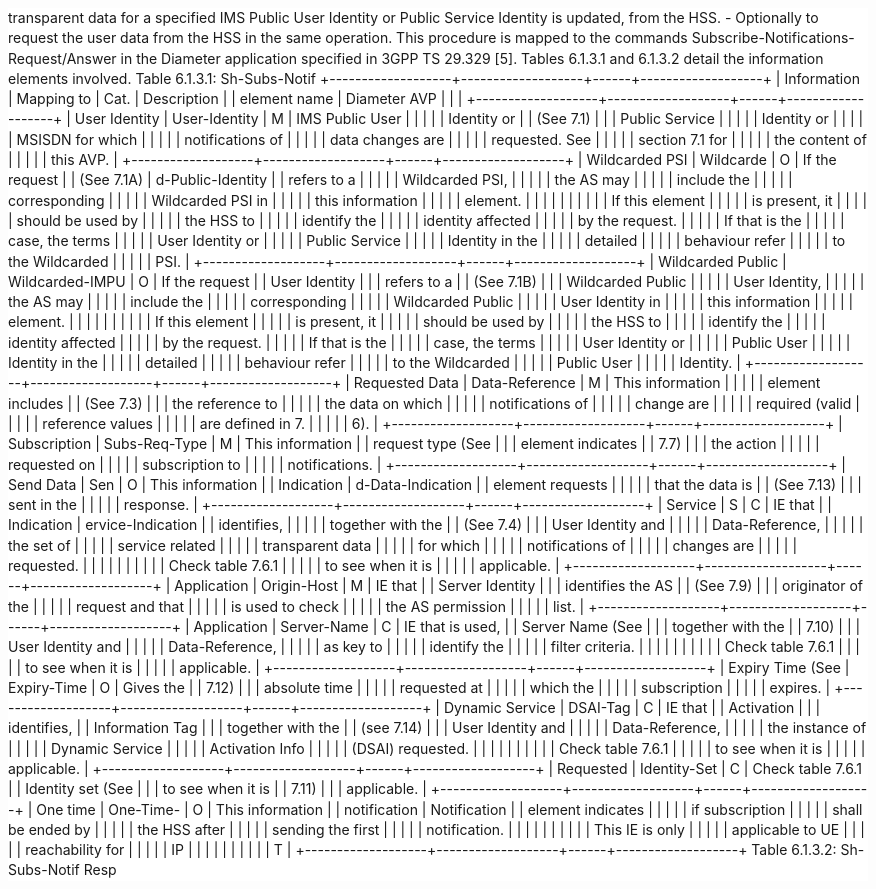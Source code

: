 transparent data for a specified IMS Public User Identity or Public Service
Identity is updated, from the HSS.
\- Optionally to request the user data from the HSS in the same operation.
This procedure is mapped to the commands Subscribe-Notifications-
Request/Answer in the Diameter application specified in 3GPP TS 29.329 [5].
Tables 6.1.3.1 and 6.1.3.2 detail the information elements involved.
Table 6.1.3.1: Sh-Subs-Notif
+-------------------+-------------------+------+-------------------+ | Information | Mapping to | Cat. | Description | | element name | Diameter AVP | | | +-------------------+-------------------+------+-------------------+ | User Identity | User-Identity | M | IMS Public User | | | | | Identity or | | (See 7.1) | | | Public Service | | | | | Identity or | | | | | MSISDN for which | | | | | notifications of | | | | | data changes are | | | | | requested. See | | | | | section 7.1 for | | | | | the content of | | | | | this AVP. | +-------------------+-------------------+------+-------------------+ | Wildcarded PSI | Wildcarde | O | If the request | | (See 7.1A) | d-Public-Identity | | refers to a | | | | | Wildcarded PSI, | | | | | the AS may | | | | | include the | | | | | corresponding | | | | | Wildcarded PSI in | | | | | this information | | | | | element. | | | | | | | | | | If this element | | | | | is present, it | | | | | should be used by | | | | | the HSS to | | | | | identify the | | | | | identity affected | | | | | by the request. | | | | | If that is the | | | | | case, the terms | | | | | User Identity or | | | | | Public Service | | | | | Identity in the | | | | | detailed | | | | | behaviour refer | | | | | to the Wildcarded | | | | | PSI. | +-------------------+-------------------+------+-------------------+ | Wildcarded Public | Wildcarded-IMPU | O | If the request | | User Identity | | | refers to a | | (See 7.1B) | | | Wildcarded Public | | | | | User Identity, | | | | | the AS may | | | | | include the | | | | | corresponding | | | | | Wildcarded Public | | | | | User Identity in | | | | | this information | | | | | element. | | | | | | | | | | If this element | | | | | is present, it | | | | | should be used by | | | | | the HSS to | | | | | identify the | | | | | identity affected | | | | | by the request. | | | | | If that is the | | | | | case, the terms | | | | | User Identity or | | | | | Public User | | | | | Identity in the | | | | | detailed | | | | | behaviour refer | | | | | to the Wildcarded | | | | | Public User | | | | | Identity. | +-------------------+-------------------+------+-------------------+ | Requested Data | Data-Reference | M | This information | | | | | element includes | | (See 7.3) | | | the reference to | | | | | the data on which | | | | | notifications of | | | | | change are | | | | | required (valid | | | | | reference values | | | | | are defined in 7. | | | | | 6). | +-------------------+-------------------+------+-------------------+ | Subscription | Subs-Req-Type | M | This information | | request type (See | | | element indicates | | 7.7) | | | the action | | | | | requested on | | | | | subscription to | | | | | notifications. | +-------------------+-------------------+------+-------------------+ | Send Data | Sen | O | This information | | Indication | d-Data-Indication | | element requests | | | | | that the data is | | (See 7.13) | | | sent in the | | | | | response. | +-------------------+-------------------+------+-------------------+ | Service | S | C | IE that | | Indication | ervice-Indication | | identifies, | | | | | together with the | | (See 7.4) | | | User Identity and | | | | | Data-Reference, | | | | | the set of | | | | | service related | | | | | transparent data | | | | | for which | | | | | notifications of | | | | | changes are | | | | | requested. | | | | | | | | | | Check table 7.6.1 | | | | | to see when it is | | | | | applicable. | +-------------------+-------------------+------+-------------------+ | Application | Origin-Host | M | IE that | | Server Identity | | | identifies the AS | | (See 7.9) | | | originator of the | | | | | request and that | | | | | is used to check | | | | | the AS permission | | | | | list. | +-------------------+-------------------+------+-------------------+ | Application | Server-Name | C | IE that is used, | | Server Name (See | | | together with the | | 7.10) | | | User Identity and | | | | | Data-Reference, | | | | | as key to | | | | | identify the | | | | | filter criteria. | | | | | | | | | | Check table 7.6.1 | | | | | to see when it is | | | | | applicable. | +-------------------+-------------------+------+-------------------+ | Expiry Time (See | Expiry-Time | O | Gives the | | 7.12) | | | absolute time | | | | | requested at | | | | | which the | | | | | subscription | | | | | expires. | +-------------------+-------------------+------+-------------------+ | Dynamic Service | DSAI-Tag | C | IE that | | Activation | | | identifies, | | Information Tag | | | together with the | | (see 7.14) | | | User Identity and | | | | | Data-Reference, | | | | | the instance of | | | | | Dynamic Service | | | | | Activation Info | | | | | (DSAI) requested. | | | | | | | | | | Check table 7.6.1 | | | | | to see when it is | | | | | applicable. | +-------------------+-------------------+------+-------------------+ | Requested | Identity-Set | C | Check table 7.6.1 | | Identity set (See | | | to see when it is | | 7.11) | | | applicable. | +-------------------+-------------------+------+-------------------+ | One time | One-Time- | O | This information | | notification | Notification | | element indicates | | | | | if subscription | | | | | shall be ended by | | | | | the HSS after | | | | | sending the first | | | | | notification. | | | | | | | | | | This IE is only | | | | | applicable to UE | | | | | reachability for | | | | | IP | | | | | | | | | | T | +-------------------+-------------------+------+-------------------+
Table 6.1.3.2: Sh-Subs-Notif Resp